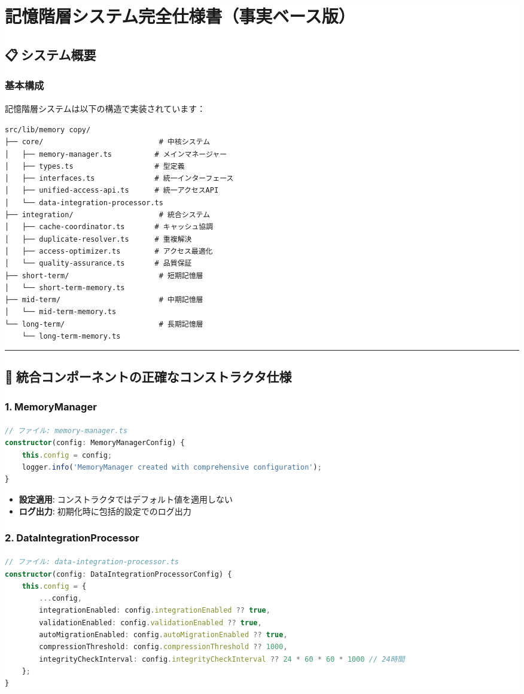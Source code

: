 # 記憶階層システム完全仕様書（事実ベース版）

## 📋 システム概要

### 基本構成
記憶階層システムは以下の構造で実装されています：

```
src/lib/memory copy/
├── core/                           # 中核システム
│   ├── memory-manager.ts          # メインマネージャー
│   ├── types.ts                   # 型定義
│   ├── interfaces.ts              # 統一インターフェース  
│   ├── unified-access-api.ts      # 統一アクセスAPI
│   └── data-integration-processor.ts
├── integration/                    # 統合システム
│   ├── cache-coordinator.ts       # キャッシュ協調
│   ├── duplicate-resolver.ts      # 重複解決
│   ├── access-optimizer.ts        # アクセス最適化
│   └── quality-assurance.ts       # 品質保証
├── short-term/                     # 短期記憶層
│   └── short-term-memory.ts
├── mid-term/                       # 中期記憶層
│   └── mid-term-memory.ts
└── long-term/                      # 長期記憶層
    └── long-term-memory.ts
```

---

## 🔧 統合コンポーネントの正確なコンストラクタ仕様

### 1. MemoryManager
```typescript
// ファイル: memory-manager.ts
constructor(config: MemoryManagerConfig) {
    this.config = config;
    logger.info('MemoryManager created with comprehensive configuration');
}
```
- **設定適用**: コンストラクタではデフォルト値を適用しない
- **ログ出力**: 初期化時に包括的設定でのログ出力

### 2. DataIntegrationProcessor  
```typescript
// ファイル: data-integration-processor.ts
constructor(config: DataIntegrationProcessorConfig) {
    this.config = {
        ...config,
        integrationEnabled: config.integrationEnabled ?? true,
        validationEnabled: config.validationEnabled ?? true,
        autoMigrationEnabled: config.autoMigrationEnabled ?? true,
        compressionThreshold: config.compressionThreshold ?? 1000,
        integrityCheckInterval: config.integrityCheckInterval ?? 24 * 60 * 60 * 1000 // 24時間
    };
}
```
